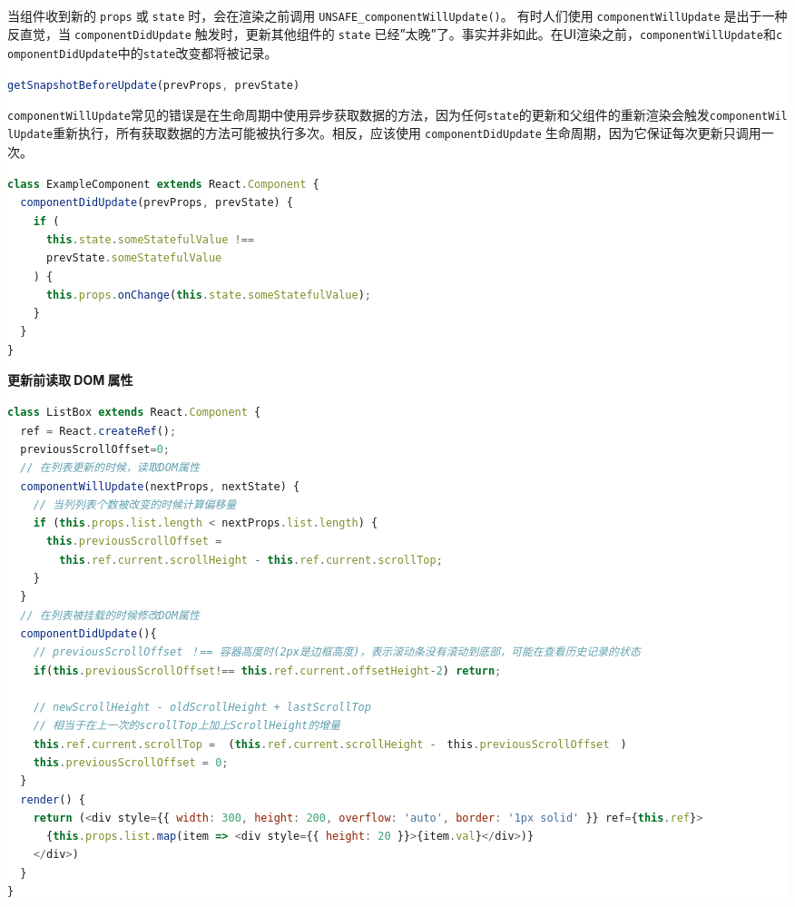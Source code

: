 当组件收到新的 `props` 或 `state` 时，会在渲染之前调用 `UNSAFE_componentWillUpdate()`。 有时人们使用 `componentWillUpdate` 是出于一种反直觉，当 `componentDidUpdate` 触发时，更新其他组件的 `state` 已经”太晚”了。事实并非如此。在UI渲染之前，`componentWillUpdate`和`componentDidUpdate`中的`state`改变都将被记录。

```javascript
getSnapshotBeforeUpdate(prevProps, prevState)
```

`componentWillUpdate`常见的错误是在生命周期中使用异步获取数据的方法，因为任何`state`的更新和父组件的重新渲染会触发`componentWillUpdate`重新执行，所有获取数据的方法可能被执行多次。相反，应该使用 `componentDidUpdate` 生命周期，因为它保证每次更新只调用一次。

```javascript
class ExampleComponent extends React.Component {
  componentDidUpdate(prevProps, prevState) {
    if (
      this.state.someStatefulValue !==
      prevState.someStatefulValue
    ) {
      this.props.onChange(this.state.someStatefulValue);
    }
  }
}
```

**更新前读取 DOM 属性**

```javascript
class ListBox extends React.Component {
  ref = React.createRef();
  previousScrollOffset=0;
  // 在列表更新的时候，读取DOM属性
  componentWillUpdate(nextProps, nextState) {
    // 当列列表个数被改变的时候计算偏移量
    if (this.props.list.length < nextProps.list.length) {
      this.previousScrollOffset =
        this.ref.current.scrollHeight - this.ref.current.scrollTop;
    }
  }
  // 在列表被挂载的时候修改DOM属性
  componentDidUpdate(){
    // previousScrollOffset ！== 容器高度时(2px是边框高度)，表示滚动条没有滚动到底部，可能在查看历史记录的状态
    if(this.previousScrollOffset!== this.ref.current.offsetHeight-2) return;

    // newScrollHeight - oldScrollHeight + lastScrollTop
    // 相当于在上一次的scrollTop上加上ScrollHeight的增量
    this.ref.current.scrollTop =  (this.ref.current.scrollHeight -　this.previousScrollOffset　)
    this.previousScrollOffset = 0;
  }
  render() {
    return (<div style={{ width: 300, height: 200, overflow: 'auto', border: '1px solid' }} ref={this.ref}>
      {this.props.list.map(item => <div style={{ height: 20 }}>{item.val}</div>)}
    </div>)
  }
}
```
